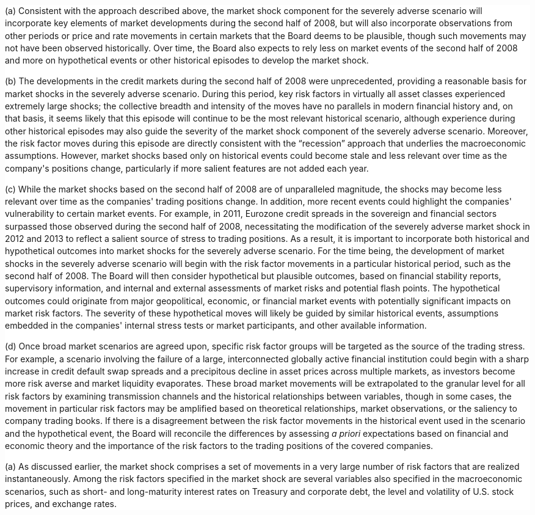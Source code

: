 
(a) Consistent with the approach described above, the market shock component for the severely adverse scenario will incorporate key elements of market developments during the second half of 2008, but will also incorporate observations from other periods or price and rate movements in certain markets that the Board deems to be plausible, though such movements may not have been observed historically. Over time, the Board also expects to rely less on market events of the second half of 2008 and more on hypothetical events or other historical episodes to develop the market shock.


(b) The developments in the credit markets during the second half of 2008 were unprecedented, providing a reasonable basis for market shocks in the severely adverse scenario. During this period, key risk factors in virtually all asset classes experienced extremely large shocks; the collective breadth and intensity of the moves have no parallels in modern financial history and, on that basis, it seems likely that this episode will continue to be the most relevant historical scenario, although experience during other historical episodes may also guide the severity of the market shock component of the severely adverse scenario. Moreover, the risk factor moves during this episode are directly consistent with the “recession” approach that underlies the macroeconomic assumptions. However, market shocks based only on historical events could become stale and less relevant over time as the company's positions change, particularly if more salient features are not added each year.


(c) While the market shocks based on the second half of 2008 are of unparalleled magnitude, the shocks may become less relevant over time as the companies' trading positions change. In addition, more recent events could highlight the companies' vulnerability to certain market events. For example, in 2011, Eurozone credit spreads in the sovereign and financial sectors surpassed those observed during the second half of 2008, necessitating the modification of the severely adverse market shock in 2012 and 2013 to reflect a salient source of stress to trading positions. As a result, it is important to incorporate both historical and hypothetical outcomes into market shocks for the severely adverse scenario. For the time being, the development of market shocks in the severely adverse scenario will begin with the risk factor movements in a particular historical period, such as the second half of 2008. The Board will then consider hypothetical but plausible outcomes, based on financial stability reports, supervisory information, and internal and external assessments of market risks and potential flash points. The hypothetical outcomes could originate from major geopolitical, economic, or financial market events with potentially significant impacts on market risk factors. The severity of these hypothetical moves will likely be guided by similar historical events, assumptions embedded in the companies' internal stress tests or market participants, and other available information.


(d) Once broad market scenarios are agreed upon, specific risk factor groups will be targeted as the source of the trading stress. For example, a scenario involving the failure of a large, interconnected globally active financial institution could begin with a sharp increase in credit default swap spreads and a precipitous decline in asset prices across multiple markets, as investors become more risk averse and market liquidity evaporates. These broad market movements will be extrapolated to the granular level for all risk factors by examining transmission channels and the historical relationships between variables, though in some cases, the movement in particular risk factors may be amplified based on theoretical relationships, market observations, or the saliency to company trading books. If there is a disagreement between the risk factor movements in the historical event used in the scenario and the hypothetical event, the Board will reconcile the differences by assessing *a priori* expectations based on financial and economic theory and the importance of the risk factors to the trading positions of the covered companies.


(a) As discussed earlier, the market shock comprises a set of movements in a very large number of risk factors that are realized instantaneously. Among the risk factors specified in the market shock are several variables also specified in the macroeconomic scenarios, such as short- and long-maturity interest rates on Treasury and corporate debt, the level and volatility of U.S. stock prices, and exchange rates.
